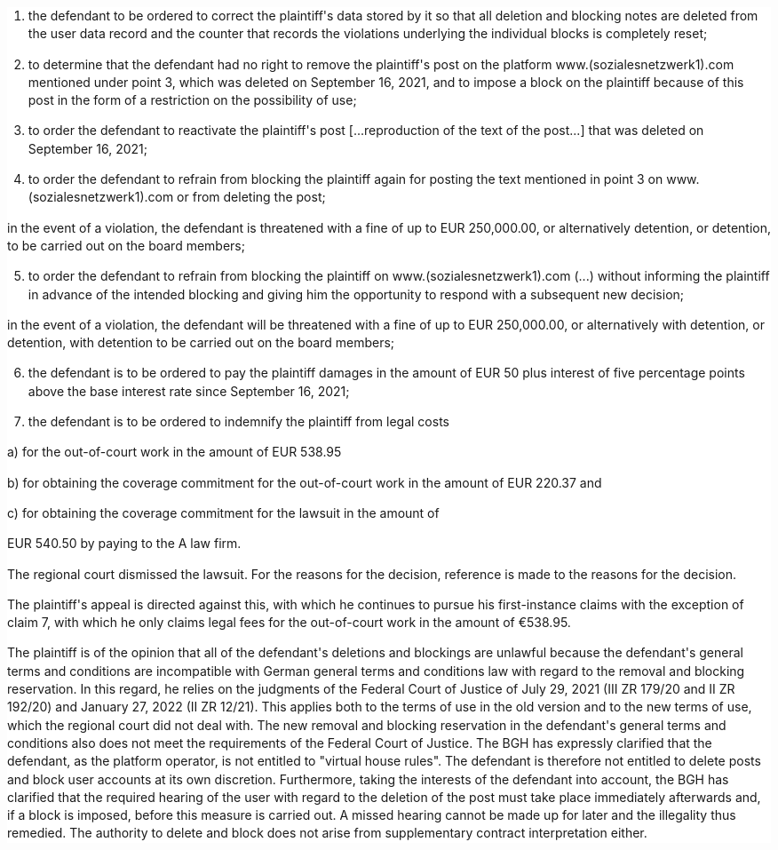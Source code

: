 1. the defendant to be ordered to correct the plaintiff's data stored by it so that all deletion and blocking notes are deleted from the user data record and the counter that records the violations underlying the individual blocks is completely reset;

2. to determine that the defendant had no right to remove the plaintiff's post on the platform www.(sozialesnetzwerk1).com mentioned under point 3, which was deleted on September 16, 2021, and to impose a block on the plaintiff because of this post in the form of a restriction on the possibility of use;

3. to order the defendant to reactivate the plaintiff's post \[...reproduction of the text of the post...\] that was deleted on September 16, 2021;

4. to order the defendant to refrain from blocking the plaintiff again for posting the text mentioned in point 3 on www.(sozialesnetzwerk1).com or from deleting the post;

in the event of a violation, the defendant is threatened with a fine of up to EUR 250,000.00, or alternatively detention, or detention, to be carried out on the board members;

5. to order the defendant to refrain from blocking the plaintiff on www.(sozialesnetzwerk1).com (...) without informing the plaintiff in advance of the intended blocking and giving him the opportunity to respond with a subsequent new decision;

in the event of a violation, the defendant will be threatened with a fine of up to EUR 250,000.00, or alternatively with detention, or detention, with detention to be carried out on the board members;

6. the defendant is to be ordered to pay the plaintiff damages in the amount of EUR 50 plus interest of five percentage points above the base interest rate since September 16, 2021;

7. the defendant is to be ordered to indemnify the plaintiff from legal costs

a) for the out-of-court work in the amount of EUR 538.95

b) for obtaining the coverage commitment for the out-of-court work in the amount of EUR 220.37 and

c) for obtaining the coverage commitment for the lawsuit in the amount of

EUR 540.50 by paying to the A law firm.

The regional court dismissed the lawsuit. For the reasons for the decision, reference is made to the reasons for the decision.

The plaintiff's appeal is directed against this, with which he continues to pursue his first-instance claims with the exception of claim 7, with which he only claims legal fees for the out-of-court work in the amount of €538.95.

The plaintiff is of the opinion that all of the defendant's deletions and blockings are unlawful because the defendant's general terms and conditions are incompatible with German general terms and conditions law with regard to the removal and blocking reservation. In this regard, he relies on the judgments of the Federal Court of Justice of July 29, 2021 (III ZR 179/20 and II ZR 192/20) and January 27, 2022 (II ZR 12/21). This applies both to the terms of use in the old version and to the new terms of use, which the regional court did not deal with. The new removal and blocking reservation in the defendant's general terms and conditions also does not meet the requirements of the Federal Court of Justice. The BGH has expressly clarified that the defendant, as the platform operator, is not entitled to "virtual house rules". The defendant is therefore not entitled to delete posts and block user accounts at its own discretion. Furthermore, taking the interests of the defendant into account, the BGH has clarified that the required hearing of the user with regard to the deletion of the post must take place immediately afterwards and, if a block is imposed, before this measure is carried out. A missed hearing cannot be made up for later and the illegality thus remedied. The authority to delete and block does not arise from supplementary contract interpretation either.
